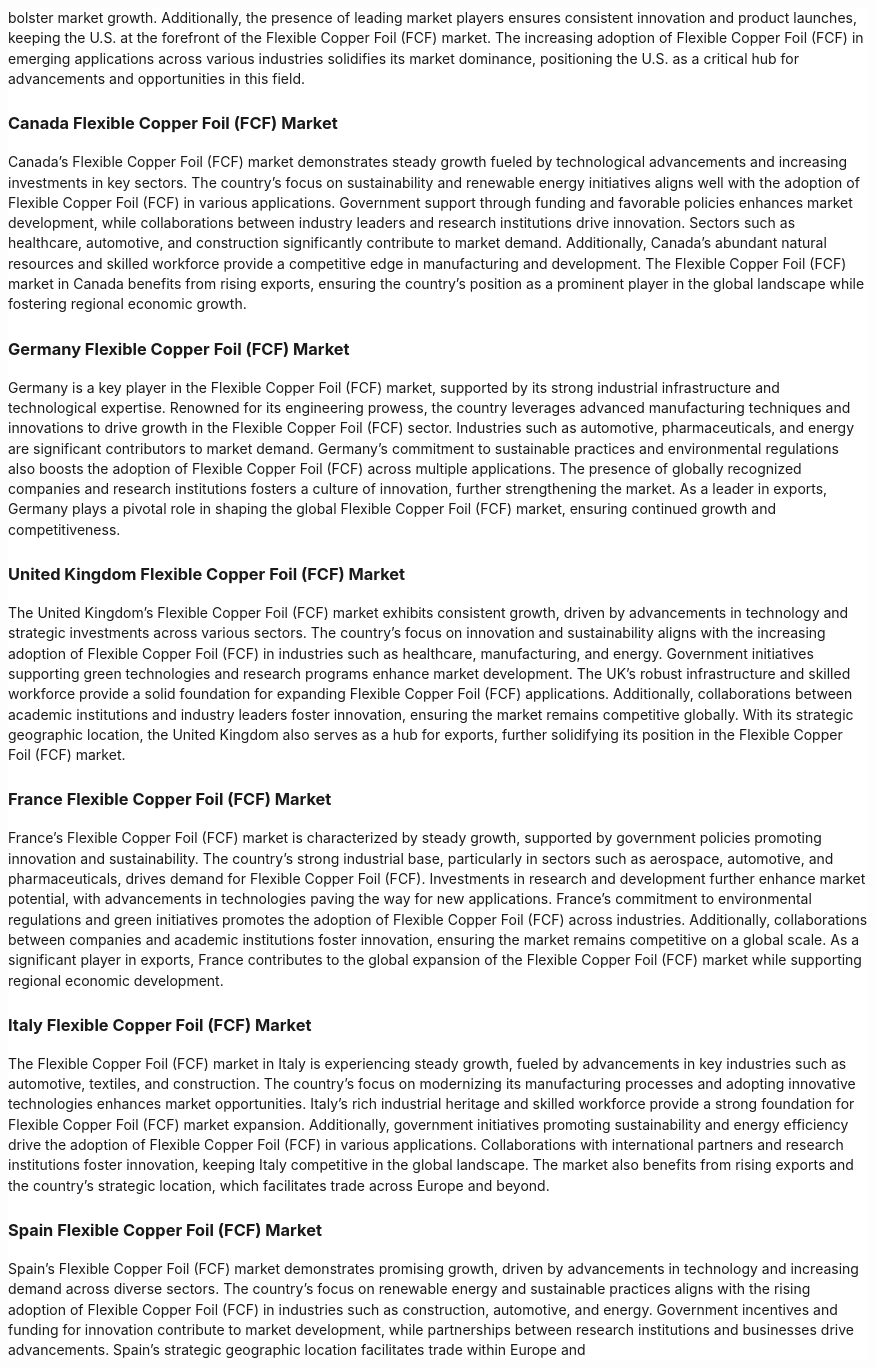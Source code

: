 bolster market growth. Additionally, the presence of leading market players ensures consistent innovation and product launches, keeping the U.S. at the forefront of the Flexible Copper Foil (FCF) market. The increasing adoption of Flexible Copper Foil (FCF) in emerging applications across various industries solidifies its market dominance, positioning the U.S. as a critical hub for advancements and opportunities in this field.</p><h3>Canada Flexible Copper Foil (FCF) Market</h3><p>Canada&rsquo;s Flexible Copper Foil (FCF) market demonstrates steady growth fueled by technological advancements and increasing investments in key sectors. The country&rsquo;s focus on sustainability and renewable energy initiatives aligns well with the adoption of Flexible Copper Foil (FCF) in various applications. Government support through funding and favorable policies enhances market development, while collaborations between industry leaders and research institutions drive innovation. Sectors such as healthcare, automotive, and construction significantly contribute to market demand. Additionally, Canada&rsquo;s abundant natural resources and skilled workforce provide a competitive edge in manufacturing and development. The Flexible Copper Foil (FCF) market in Canada benefits from rising exports, ensuring the country&rsquo;s position as a prominent player in the global landscape while fostering regional economic growth.</p><h3>Germany Flexible Copper Foil (FCF) Market</h3><p>Germany is a key player in the Flexible Copper Foil (FCF) market, supported by its strong industrial infrastructure and technological expertise. Renowned for its engineering prowess, the country leverages advanced manufacturing techniques and innovations to drive growth in the Flexible Copper Foil (FCF) sector. Industries such as automotive, pharmaceuticals, and energy are significant contributors to market demand. Germany&rsquo;s commitment to sustainable practices and environmental regulations also boosts the adoption of Flexible Copper Foil (FCF) across multiple applications. The presence of globally recognized companies and research institutions fosters a culture of innovation, further strengthening the market. As a leader in exports, Germany plays a pivotal role in shaping the global Flexible Copper Foil (FCF) market, ensuring continued growth and competitiveness.</p><h3>United Kingdom Flexible Copper Foil (FCF) Market</h3><p>The United Kingdom&rsquo;s Flexible Copper Foil (FCF) market exhibits consistent growth, driven by advancements in technology and strategic investments across various sectors. The country&rsquo;s focus on innovation and sustainability aligns with the increasing adoption of Flexible Copper Foil (FCF) in industries such as healthcare, manufacturing, and energy. Government initiatives supporting green technologies and research programs enhance market development. The UK&rsquo;s robust infrastructure and skilled workforce provide a solid foundation for expanding Flexible Copper Foil (FCF) applications. Additionally, collaborations between academic institutions and industry leaders foster innovation, ensuring the market remains competitive globally. With its strategic geographic location, the United Kingdom also serves as a hub for exports, further solidifying its position in the Flexible Copper Foil (FCF) market.</p><h3>France Flexible Copper Foil (FCF) Market</h3><p>France&rsquo;s Flexible Copper Foil (FCF) market is characterized by steady growth, supported by government policies promoting innovation and sustainability. The country&rsquo;s strong industrial base, particularly in sectors such as aerospace, automotive, and pharmaceuticals, drives demand for Flexible Copper Foil (FCF). Investments in research and development further enhance market potential, with advancements in technologies paving the way for new applications. France&rsquo;s commitment to environmental regulations and green initiatives promotes the adoption of Flexible Copper Foil (FCF) across industries. Additionally, collaborations between companies and academic institutions foster innovation, ensuring the market remains competitive on a global scale. As a significant player in exports, France contributes to the global expansion of the Flexible Copper Foil (FCF) market while supporting regional economic development.</p><h3>Italy Flexible Copper Foil (FCF) Market</h3><p>The Flexible Copper Foil (FCF) market in Italy is experiencing steady growth, fueled by advancements in key industries such as automotive, textiles, and construction. The country&rsquo;s focus on modernizing its manufacturing processes and adopting innovative technologies enhances market opportunities. Italy&rsquo;s rich industrial heritage and skilled workforce provide a strong foundation for Flexible Copper Foil (FCF) market expansion. Additionally, government initiatives promoting sustainability and energy efficiency drive the adoption of Flexible Copper Foil (FCF) in various applications. Collaborations with international partners and research institutions foster innovation, keeping Italy competitive in the global landscape. The market also benefits from rising exports and the country&rsquo;s strategic location, which facilitates trade across Europe and beyond.</p><h3>Spain Flexible Copper Foil (FCF) Market</h3><p>Spain&rsquo;s Flexible Copper Foil (FCF) market demonstrates promising growth, driven by advancements in technology and increasing demand across diverse sectors. The country&rsquo;s focus on renewable energy and sustainable practices aligns with the rising adoption of Flexible Copper Foil (FCF) in industries such as construction, automotive, and energy. Government incentives and funding for innovation contribute to market development, while partnerships between research institutions and businesses drive advancements. Spain&rsquo;s strategic geographic location facilitates trade within Europe and
